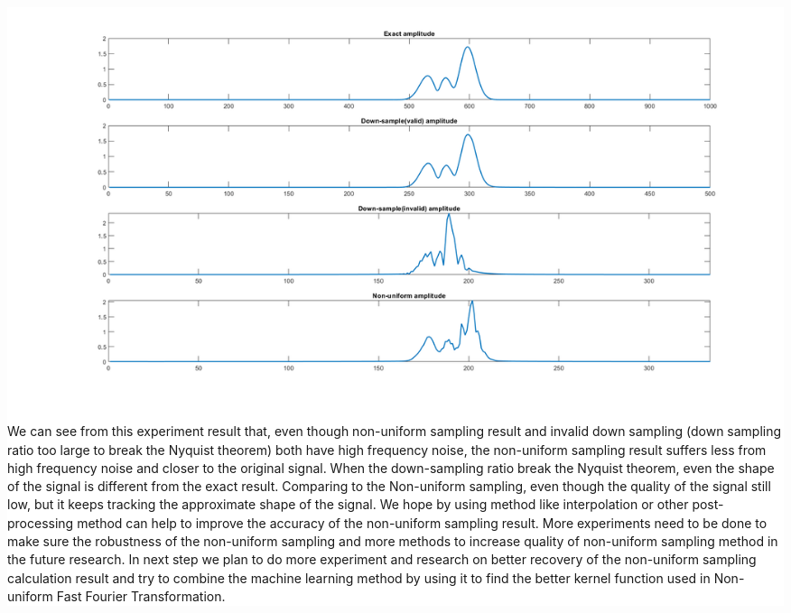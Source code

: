![](img/optics/comparison.png)

We can see from this experiment result that, even though non-uniform sampling result and invalid down sampling (down sampling ratio too large to break the Nyquist theorem) both have high frequency noise, the non-uniform sampling result suffers less from high frequency noise and closer to the original signal. When the down-sampling ratio break the Nyquist theorem, even the shape of the signal is different from the exact result. Comparing to the Non-uniform sampling, even though the quality of the signal still low, but it keeps tracking the approximate shape of the signal. We hope by using method like interpolation or other post-processing method can help to improve the accuracy of the non-uniform sampling result.
More experiments need to be done to make sure the robustness of the non-uniform sampling and more methods to increase quality of non-uniform sampling method in the future research. In next step we plan to do more experiment and research on better recovery of the non-uniform sampling calculation result and try to combine the machine learning method by using it to find the better kernel function used in Non-uniform Fast Fourier Transformation.

